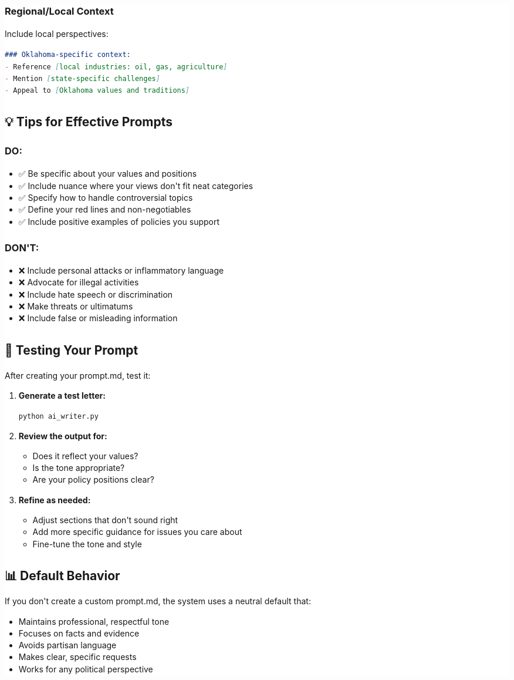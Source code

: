 ### Regional/Local Context
Include local perspectives:

```markdown
### Oklahoma-specific context:
- Reference [local industries: oil, gas, agriculture]
- Mention [state-specific challenges]
- Appeal to [Oklahoma values and traditions]
```

## 💡 Tips for Effective Prompts

### DO:
- ✅ Be specific about your values and positions
- ✅ Include nuance where your views don't fit neat categories
- ✅ Specify how to handle controversial topics
- ✅ Define your red lines and non-negotiables
- ✅ Include positive examples of policies you support

### DON'T:
- ❌ Include personal attacks or inflammatory language
- ❌ Advocate for illegal activities
- ❌ Include hate speech or discrimination
- ❌ Make threats or ultimatums
- ❌ Include false or misleading information

## 🔄 Testing Your Prompt

After creating your prompt.md, test it:

1. **Generate a test letter:**
   ```bash
   python ai_writer.py
   ```

2. **Review the output for:**
   - Does it reflect your values?
   - Is the tone appropriate?
   - Are your policy positions clear?

3. **Refine as needed:**
   - Adjust sections that don't sound right
   - Add more specific guidance for issues you care about
   - Fine-tune the tone and style

## 📊 Default Behavior

If you don't create a custom prompt.md, the system uses a neutral default that:
- Maintains professional, respectful tone
- Focuses on facts and evidence
- Avoids partisan language
- Makes clear, specific requests
- Works for any political perspective
